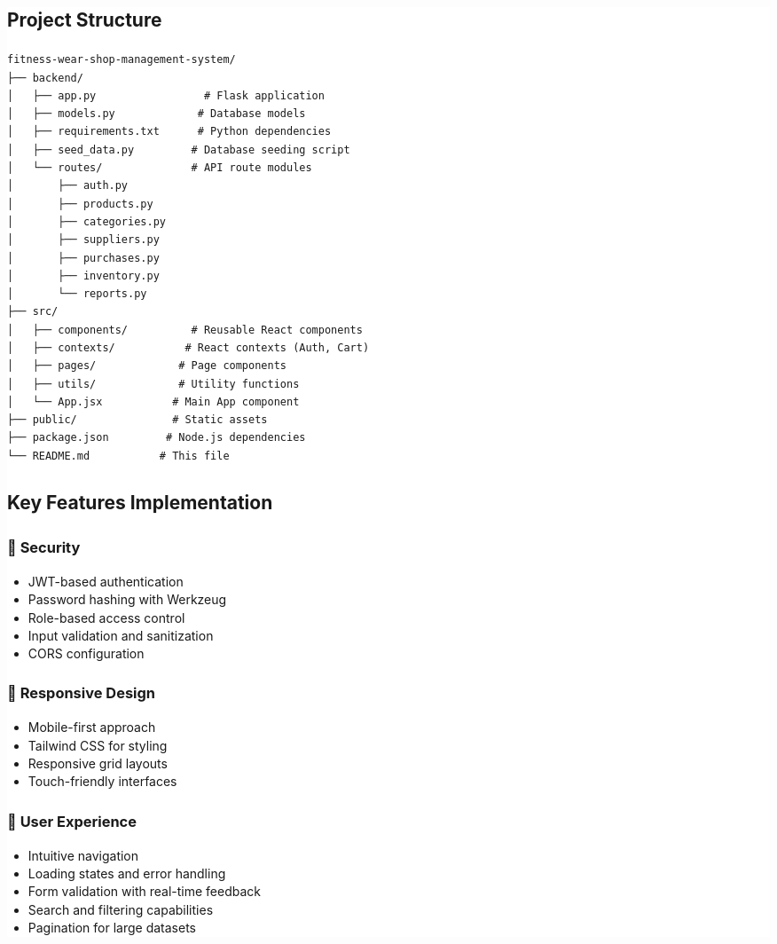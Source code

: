 ## Project Structure

```
fitness-wear-shop-management-system/
├── backend/
│   ├── app.py                 # Flask application
│   ├── models.py             # Database models
│   ├── requirements.txt      # Python dependencies
│   ├── seed_data.py         # Database seeding script
│   └── routes/              # API route modules
│       ├── auth.py
│       ├── products.py
│       ├── categories.py
│       ├── suppliers.py
│       ├── purchases.py
│       ├── inventory.py
│       └── reports.py
├── src/
│   ├── components/          # Reusable React components
│   ├── contexts/           # React contexts (Auth, Cart)
│   ├── pages/             # Page components
│   ├── utils/             # Utility functions
│   └── App.jsx           # Main App component
├── public/               # Static assets
├── package.json         # Node.js dependencies
└── README.md           # This file
```

## Key Features Implementation

### 🔐 **Security**
- JWT-based authentication
- Password hashing with Werkzeug
- Role-based access control
- Input validation and sanitization
- CORS configuration

### 📱 **Responsive Design**
- Mobile-first approach
- Tailwind CSS for styling
- Responsive grid layouts
- Touch-friendly interfaces

### 🎨 **User Experience**
- Intuitive navigation
- Loading states and error handling
- Form validation with real-time feedback
- Search and filtering capabilities
- Pagination for large datasets
